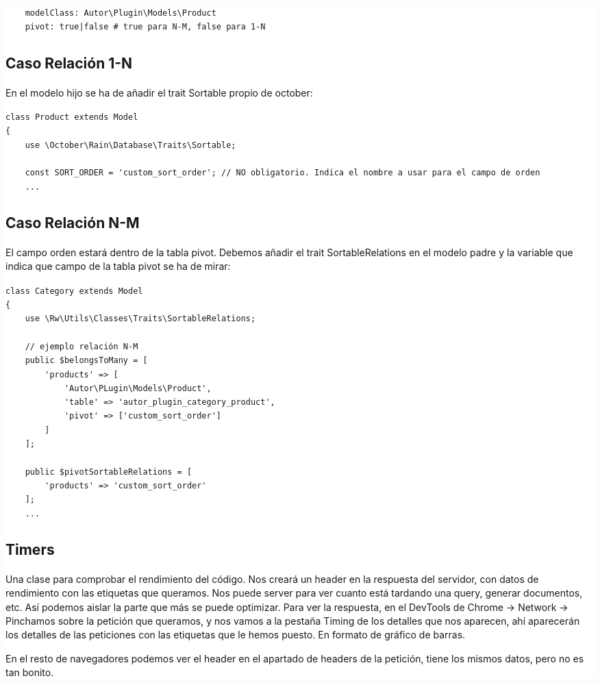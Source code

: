 ```
    modelClass: Autor\Plugin\Models\Product
    pivot: true|false # true para N-M, false para 1-N
```
## Caso Relación 1-N
En el modelo hijo se ha de añadir el trait Sortable propio de october:
```
class Product extends Model
{
    use \October\Rain\Database\Traits\Sortable;

    const SORT_ORDER = 'custom_sort_order'; // NO obligatorio. Indica el nombre a usar para el campo de orden
    ...
```
## Caso Relación N-M
El campo orden estará dentro de la tabla pivot. Debemos añadir el trait SortableRelations en el modelo padre y la variable que indica que campo de la tabla pivot se ha de mirar:
```
class Category extends Model
{
    use \Rw\Utils\Classes\Traits\SortableRelations;

    // ejemplo relación N-M
    public $belongsToMany = [
        'products' => [
            'Autor\PLugin\Models\Product',
            'table' => 'autor_plugin_category_product',
            'pivot' => ['custom_sort_order']
        ]
    ];

    public $pivotSortableRelations = [
        'products' => 'custom_sort_order'
    ];
    ...
```

## Timers
Una clase para comprobar el rendimiento del código.
Nos creará un header en la respuesta del servidor, con datos de rendimiento con las etiquetas que queramos.
Nos puede server para ver cuanto está tardando una query, generar documentos, etc.
Así podemos aislar la parte que más se puede optimizar.
Para ver la respuesta, en el DevTools de Chrome -> Network -> Pinchamos sobre la petición que queramos, y nos vamos a la pestaña Timing de los detalles que nos aparecen, ahí aparecerán los detalles de las peticiones con las etiquetas que le hemos puesto. En formato de gráfico de barras.

En el resto de navegadores podemos ver el header en el apartado de headers de la petición, tiene los mismos datos, pero no es tan bonito.

